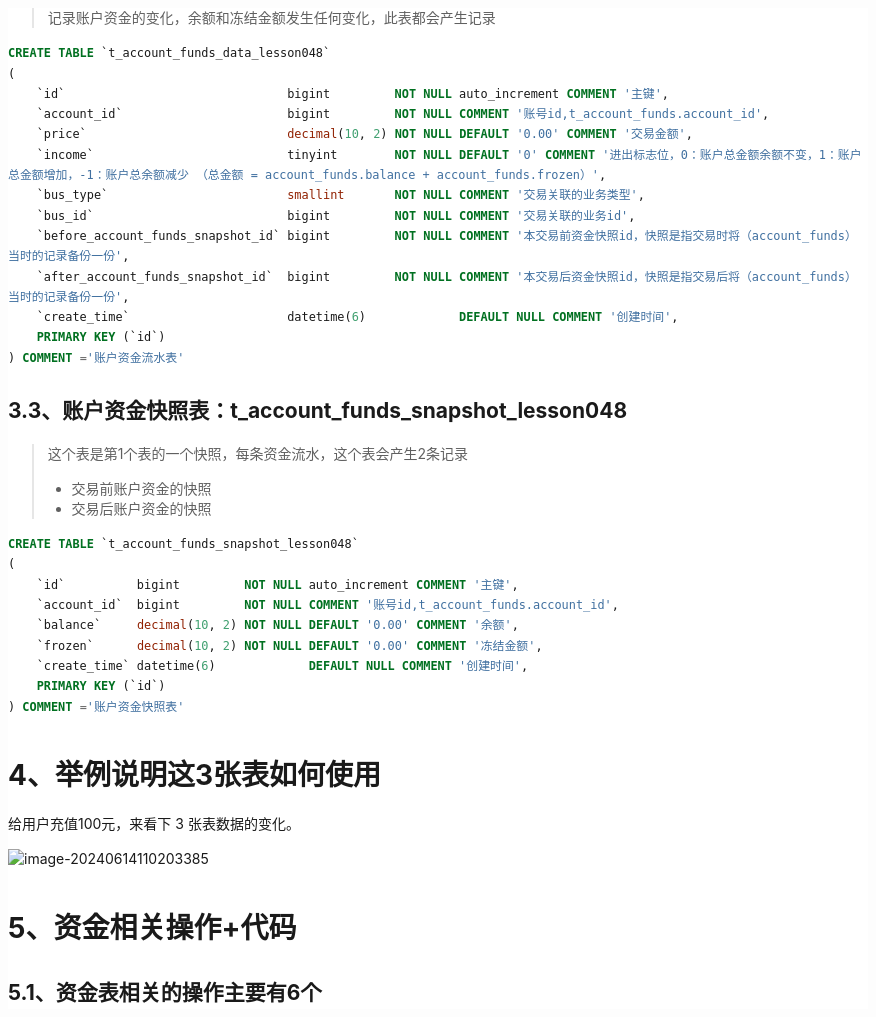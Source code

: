 > 记录账户资金的变化，余额和冻结金额发生任何变化，此表都会产生记录

```sql
CREATE TABLE `t_account_funds_data_lesson048`
(
    `id`                               bigint         NOT NULL auto_increment COMMENT '主键',
    `account_id`                       bigint         NOT NULL COMMENT '账号id,t_account_funds.account_id',
    `price`                            decimal(10, 2) NOT NULL DEFAULT '0.00' COMMENT '交易金额',
    `income`                           tinyint        NOT NULL DEFAULT '0' COMMENT '进出标志位，0：账户总金额余额不变，1：账户总金额增加，-1：账户总余额减少 （总金额 = account_funds.balance + account_funds.frozen）',
    `bus_type`                         smallint       NOT NULL COMMENT '交易关联的业务类型',
    `bus_id`                           bigint         NOT NULL COMMENT '交易关联的业务id',
    `before_account_funds_snapshot_id` bigint         NOT NULL COMMENT '本交易前资金快照id，快照是指交易时将（account_funds）当时的记录备份一份',
    `after_account_funds_snapshot_id`  bigint         NOT NULL COMMENT '本交易后资金快照id，快照是指交易后将（account_funds）当时的记录备份一份',
    `create_time`                      datetime(6)             DEFAULT NULL COMMENT '创建时间',
    PRIMARY KEY (`id`)
) COMMENT ='账户资金流水表'
```

## 3.3、账户资金快照表：t_account_funds_snapshot_lesson048

> 这个表是第1个表的一个快照，每条资金流水，这个表会产生2条记录
>
> - 交易前账户资金的快照
> - 交易后账户资金的快照

```sql
CREATE TABLE `t_account_funds_snapshot_lesson048`
(
    `id`          bigint         NOT NULL auto_increment COMMENT '主键',
    `account_id`  bigint         NOT NULL COMMENT '账号id,t_account_funds.account_id',
    `balance`     decimal(10, 2) NOT NULL DEFAULT '0.00' COMMENT '余额',
    `frozen`      decimal(10, 2) NOT NULL DEFAULT '0.00' COMMENT '冻结金额',
    `create_time` datetime(6)             DEFAULT NULL COMMENT '创建时间',
    PRIMARY KEY (`id`)
) COMMENT ='账户资金快照表'
```

# 4、举例说明这3张表如何使用

给用户充值100元，来看下 3 张表数据的变化。

![image-20240614110203385](https://learnone.oss-cn-beijing.aliyuncs.com/pic/202409201034957.png)



# 5、资金相关操作+代码

## 5.1、资金表相关的操作主要有6个
